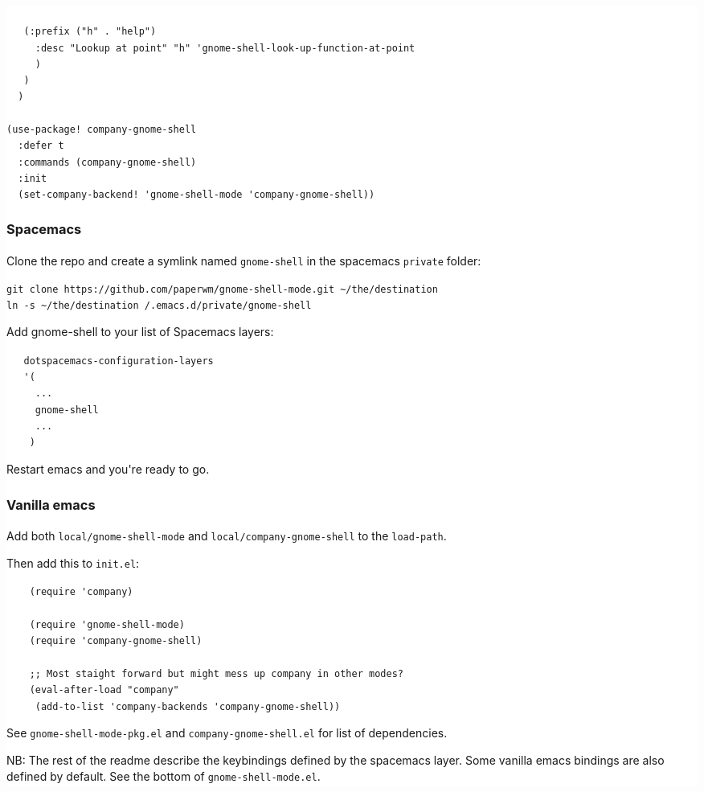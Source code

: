 ```emacs-lisp

   (:prefix ("h" . "help")
     :desc "Lookup at point" "h" 'gnome-shell-look-up-function-at-point
     )
   )
  )

(use-package! company-gnome-shell
  :defer t
  :commands (company-gnome-shell)
  :init
  (set-company-backend! 'gnome-shell-mode 'company-gnome-shell))
```

### Spacemacs 

Clone the repo and create a symlink named `gnome-shell` in the spacemacs `private` folder:
```shell
git clone https://github.com/paperwm/gnome-shell-mode.git ~/the/destination
ln -s ~/the/destination /.emacs.d/private/gnome-shell
```
Add gnome-shell to your list of Spacemacs layers:

```emacs-lisp
   dotspacemacs-configuration-layers
   '(
     ...
     gnome-shell
     ...
    )
```

Restart emacs and you're ready to go.

### Vanilla emacs

Add both `local/gnome-shell-mode` and `local/company-gnome-shell` to the `load-path`.

Then add this to `init.el`:

```emacs-lisp
    (require 'company)

    (require 'gnome-shell-mode)
    (require 'company-gnome-shell)
    
    ;; Most staight forward but might mess up company in other modes?
    (eval-after-load "company"
     (add-to-list 'company-backends 'company-gnome-shell))
```

See `gnome-shell-mode-pkg.el` and `company-gnome-shell.el` for list of dependencies.

NB: The rest of the readme describe the keybindings defined by the spacemacs layer. Some vanilla emacs bindings are also defined by default. See the bottom of `gnome-shell-mode.el`. 
